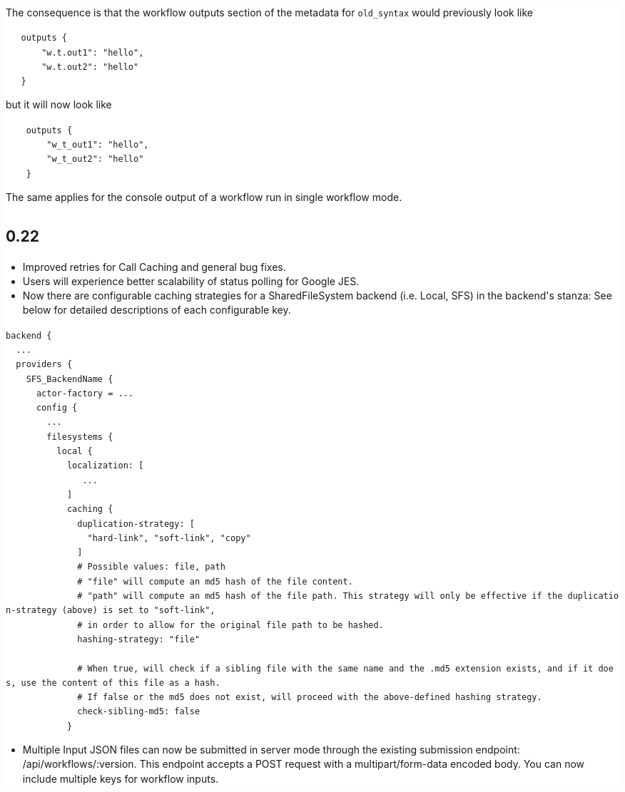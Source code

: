 The consequence is that the workflow outputs section of the metadata for `old_syntax` would previously look like 
 
 ```
    outputs {
        "w.t.out1": "hello",
        "w.t.out2": "hello"
    }
 ```
 
but it will now look like 

```
    outputs {
        "w_t_out1": "hello",
        "w_t_out2": "hello"
    }
```

The same applies for the console output of a workflow run in single workflow mode.


## 0.22

* Improved retries for Call Caching and general bug fixes.
* Users will experience better scalability of status polling for Google JES.
* Now there are configurable caching strategies for a SharedFileSystem backend (i.e. Local, SFS) in the backend's stanza:
  See below for detailed descriptions of each configurable key.

```
backend {
  ...
  providers {
    SFS_BackendName {
      actor-factory = ...
      config {
        ...
        filesystems {
          local {
            localization: [
               ...
            ]
            caching {
              duplication-strategy: [
                "hard-link", "soft-link", "copy"
              ]
              # Possible values: file, path
              # "file" will compute an md5 hash of the file content.
              # "path" will compute an md5 hash of the file path. This strategy will only be effective if the duplication-strategy (above) is set to "soft-link",
              # in order to allow for the original file path to be hashed.
              hashing-strategy: "file"

              # When true, will check if a sibling file with the same name and the .md5 extension exists, and if it does, use the content of this file as a hash.
              # If false or the md5 does not exist, will proceed with the above-defined hashing strategy.
              check-sibling-md5: false
            }
```
* Multiple Input JSON files can now be submitted in server mode through the existing submission endpoint: /api/workflows/:version.
    This endpoint accepts a POST request with a multipart/form-data encoded body. You can now include multiple keys for workflow inputs.
